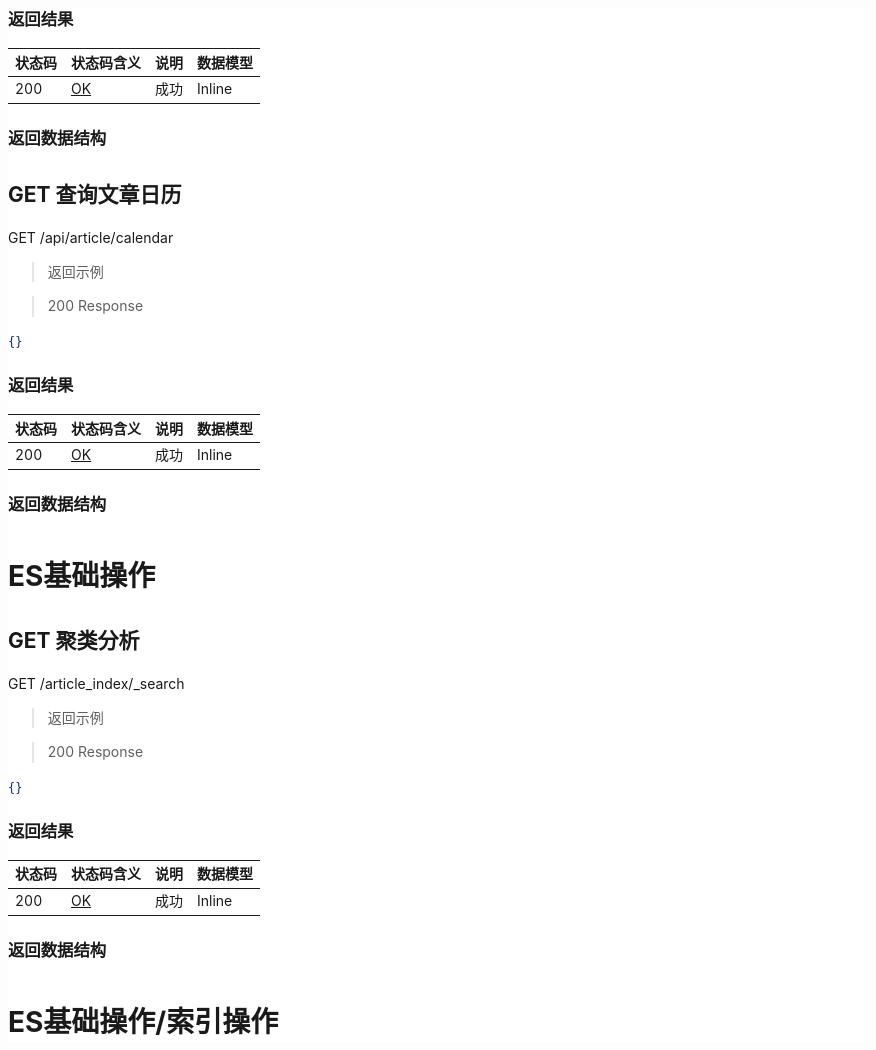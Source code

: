 ### 返回结果

|状态码|状态码含义|说明|数据模型|
|---|---|---|---|
|200|[OK](https://tools.ietf.org/html/rfc7231#section-6.3.1)|成功|Inline|

### 返回数据结构

## GET 查询文章日历

GET /api/article/calendar

> 返回示例

> 200 Response

```json
{}
```

### 返回结果

|状态码|状态码含义|说明|数据模型|
|---|---|---|---|
|200|[OK](https://tools.ietf.org/html/rfc7231#section-6.3.1)|成功|Inline|

### 返回数据结构

# ES基础操作

## GET 聚类分析

GET /article_index/_search

> 返回示例

> 200 Response

```json
{}
```

### 返回结果

|状态码|状态码含义|说明|数据模型|
|---|---|---|---|
|200|[OK](https://tools.ietf.org/html/rfc7231#section-6.3.1)|成功|Inline|

### 返回数据结构

# ES基础操作/索引操作
